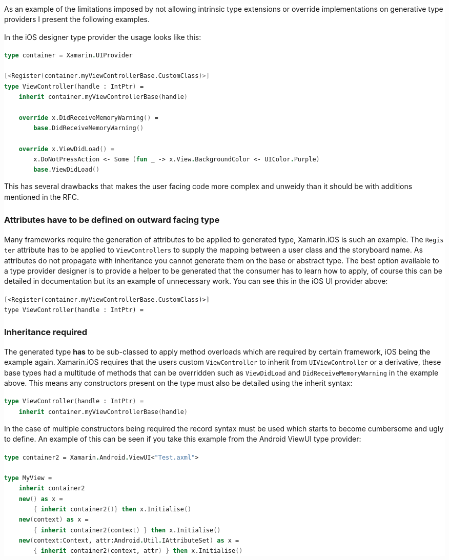 As an example of the limitations imposed by not allowing intrinsic type extensions or override implementations on generative type providers I present the following examples.

In the iOS designer type provider the usage looks like this:

```fsharp
type container = Xamarin.UIProvider 

[<Register(container.myViewControllerBase.CustomClass)>] 
type ViewController(handle : IntPtr) =  
    inherit container.myViewControllerBase(handle)

    override x.DidReceiveMemoryWarning() = 
        base.DidReceiveMemoryWarning()
        
    override x.ViewDidLoad() =
        x.DoNotPressAction <- Some (fun _ -> x.View.BackgroundColor <- UIColor.Purple)
        base.ViewDidLoad()
```

This has several drawbacks that makes the user facing code more complex and unweidy than it should be with additions mentioned in the RFC.

### Attributes have to be defined on outward facing type

Many frameworks require the generation of attributes to be applied to generated type, Xamarin.iOS is such an example.  The `Register` attribute has to be applied to `ViewControllers` to supply the mapping between a user class and the storyboard name.  As attributes do not propagate with inheritance you cannot generate them on the base or abstract type.  The best option available to a type provider designer is to provide a helper to be generated that the consumer has to learn how to apply, of course this can be detailed in documentation but its an example of unnecessary work.  You can see this in the iOS UI provider above:

```
[<Register(container.myViewControllerBase.CustomClass)>]
type ViewController(handle : IntPtr) =  
```

### Inheritance required

The generated type **has** to be sub-classed to apply method overloads which are required by certain framework, iOS being the example again. Xamarin.iOS requires that the users custom `ViewController` to inherit from `UIViewController` or a derivative, these base types had a multitude of methods that can be overridden such as `ViewDidLoad` and `DidReceiveMemoryWarning` in the example above.  This means any constructors present on the type must also be detailed using the inherit syntax:

```fsharp
type ViewController(handle : IntPtr) =  
    inherit container.myViewControllerBase(handle)
```

In the case of multiple constructors being required the record syntax must be used which starts to become cumbersome and ugly to define.  An example of this can be seen if you take this example from the Android ViewUI type provider:

```fsharp
type container2 = Xamarin.Android.ViewUI<"Test.axml"> 

type MyView =
    inherit container2
    new() as x =
        { inherit container2()} then x.Initialise()
    new(context) as x = 
        { inherit container2(context) } then x.Initialise()
    new(context:Context, attr:Android.Util.IAttributeSet) as x =
        { inherit container2(context, attr) } then x.Initialise()
```


[summary]: #summary
[motivation]: #motivation
[design]: #detailed-design
[drawbacks]: #drawbacks
[alternatives]: #alternatives
[compatibility]: #compatibility
[unresolved]: #unresolved-questions